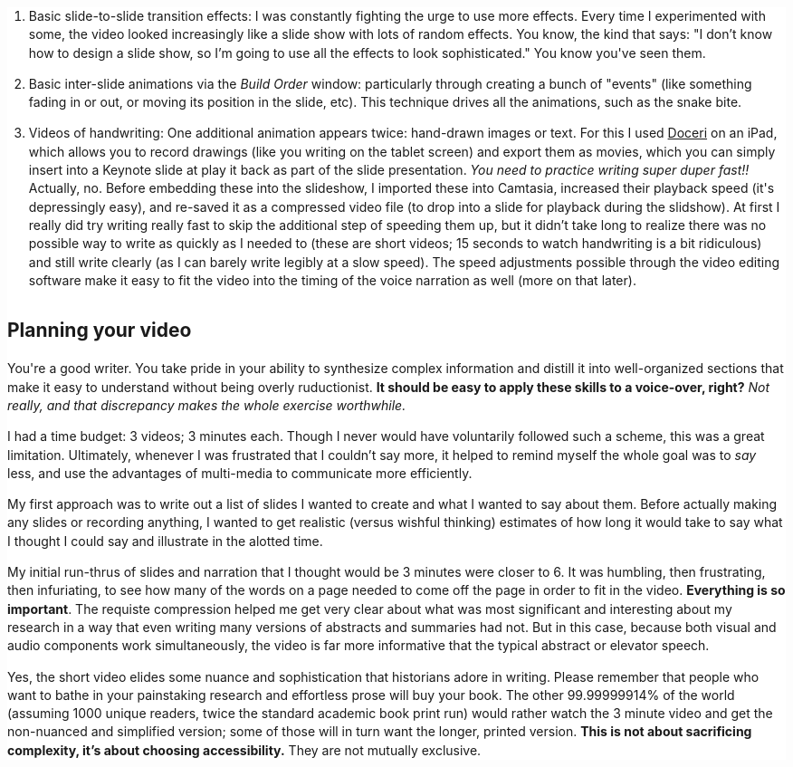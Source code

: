 1) Basic slide-to-slide transition effects: I was constantly fighting the urge to use more effects. Every time I experimented with some, the video looked increasingly like a slide show with lots of random effects. You know, the kind that says: "I don’t know how to design a slide show, so I’m going to use all the effects to look sophisticated." You know you've seen them. 

2) Basic inter-slide animations via the *Build Order* window: particularly through creating a bunch of "events" (like something fading in or out, or moving its position in the slide, etc). This technique drives all the animations, such as the snake bite. 
 
3) Videos of handwriting: One additional animation appears twice: hand-drawn images or text. For this I used [Doceri](https://doceri.com/) on an iPad, which allows you to record drawings (like you writing on the tablet screen) and export them as movies, which you can simply insert into a Keynote slide at play it back as part of the slide presentation. *You need to practice writing super duper fast!!* Actually, no. Before embedding these into the slideshow, I imported these into Camtasia, increased their playback speed (it's depressingly easy), and re-saved it as a compressed video file (to drop into a slide for playback during the slidshow). At first I really did try writing really fast to skip the additional step of speeding them up, but it didn’t take long to realize there was no possible way to write as quickly as I needed to (these are short videos; 15 seconds to watch handwriting is a bit ridiculous) and still write clearly (as I can barely write legibly at a slow speed). The speed adjustments possible through the video editing software make it easy to fit the video into the timing of the voice narration as well (more on that later).


## Planning your video
You're a good writer. You take pride in your ability to synthesize complex information and distill it into well-organized sections that make it easy to understand without being overly ruductionist. **It should be easy to apply these skills to a voice-over, right?** *Not really, and that discrepancy makes the whole exercise worthwhile.*

I had a time budget: 3 videos; 3 minutes each. Though I never would have voluntarily followed such a scheme, this was a great limitation. Ultimately, whenever I was frustrated that I couldn’t say more, it helped to remind myself the whole goal was to *say* less, and use the advantages of multi-media to communicate more efficiently.

My first approach was to write out a list of slides I wanted to create and what I wanted to say about them. Before actually making any slides or recording anything, I wanted to get realistic (versus wishful thinking) estimates of how long it would take to say what I thought I could say and illustrate in the alotted time.

My initial run-thrus of slides and narration that I thought would be 3 minutes were closer to 6. It was humbling, then frustrating, then infuriating, to see how many of the words on a page needed to come off the page in order to fit in the video. **Everything is so important**. The requiste compression helped me get very clear about what was most significant and interesting about my research in a way that even writing many versions of abstracts and summaries had not. But in this case, because both visual and audio components work simultaneously, the video is far more informative that the typical abstract or elevator speech.

Yes, the short video elides some nuance and sophistication that historians adore in writing. Please remember that people who want to bathe in your painstaking research and effortless prose will buy your book. The other 99.99999914% of the world (assuming 1000 unique readers, twice the standard academic book print run) would rather watch the 3 minute video and get the non-nuanced and simplified version; some of those will in turn want the longer, printed version. **This is not about sacrificing complexity, it’s about choosing accessibility.** They are not mutually exclusive.
